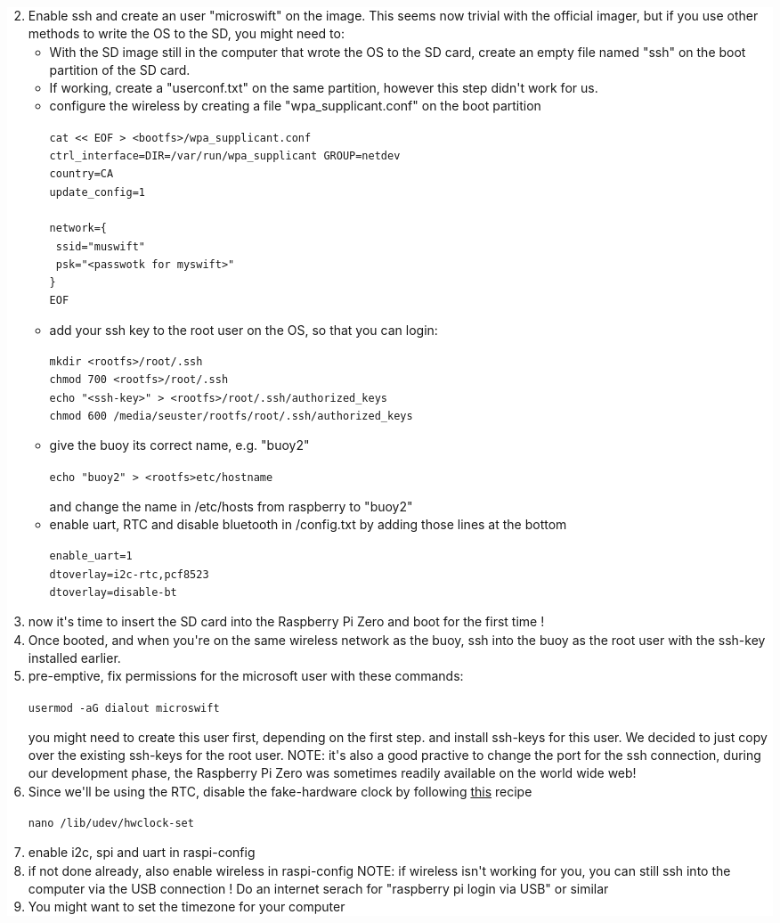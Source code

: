 2. Enable ssh and create an user "microswift" on the image. This seems now
   trivial with the official imager, but if you use other methods to write
   the OS to the SD, you might need to:
   - With the SD image still in the computer that wrote the OS to the SD card,
     create an empty file named "ssh" on the boot partition of the SD card.
   - If working, create a "userconf.txt" on the same partition, however
     this step didn't work for us.
   - configure the wireless by creating a file "wpa_supplicant.conf" on
     the boot partition
        ~~~
        cat << EOF > <bootfs>/wpa_supplicant.conf
        ctrl_interface=DIR=/var/run/wpa_supplicant GROUP=netdev
        country=CA
        update_config=1
        
        network={
         ssid="muswift"
         psk="<passwotk for myswift>"
        }
        EOF
        ~~~
   - add your ssh key to the root user on the OS, so that you can login:
        ```
        mkdir <rootfs>/root/.ssh
        chmod 700 <rootfs>/root/.ssh
        echo "<ssh-key>" > <rootfs>/root/.ssh/authorized_keys
        chmod 600 /media/seuster/rootfs/root/.ssh/authorized_keys
        ```
   - give the buoy its correct name, e.g. "buoy2"
        ```
        echo "buoy2" > <rootfs>etc/hostname
        ```
     and change the name in <rootfs>/etc/hosts from raspberry to "buoy2"
   - enable uart, RTC and disable bluetooth in <bootfs>/config.txt by
     adding those lines at the bottom
        ```
        enable_uart=1
        dtoverlay=i2c-rtc,pcf8523
        dtoverlay=disable-bt
        ```
3. now it's time to insert the SD card into the Raspberry Pi Zero and boot
   for the first time !
4. Once booted, and when you're on the same wireless network as the buoy,
   ssh into the buoy as the root user with the ssh-key installed earlier.
5. pre-emptive, fix permissions for the microsoft user with these commands:
    ```
    usermod -aG dialout microswift
    ```
   you might need to create this user first, depending on the first step.
   and install ssh-keys for this user. We decided to just copy over the
   existing ssh-keys for the root user. NOTE: it's also a good practive to
   change the port for the ssh connection, during our development phase,
   the Raspberry Pi Zero was sometimes readily available on the world wide web!
6. Since we'll be using the RTC, disable the fake-hardware clock by following
   [this](https://pimylifeup.com/raspberry-pi-rtc/) recipe
    ```
    nano /lib/udev/hwclock-set
    ```
7. enable i2c, spi and uart in raspi-config
8. if not done already, also enable wireless in raspi-config
   NOTE: if wireless isn't working for you, you can still ssh into the
   computer via the USB connection ! Do an internet serach for
   "raspberry pi login via USB" or similar
9. You might want to set the timezone for your computer